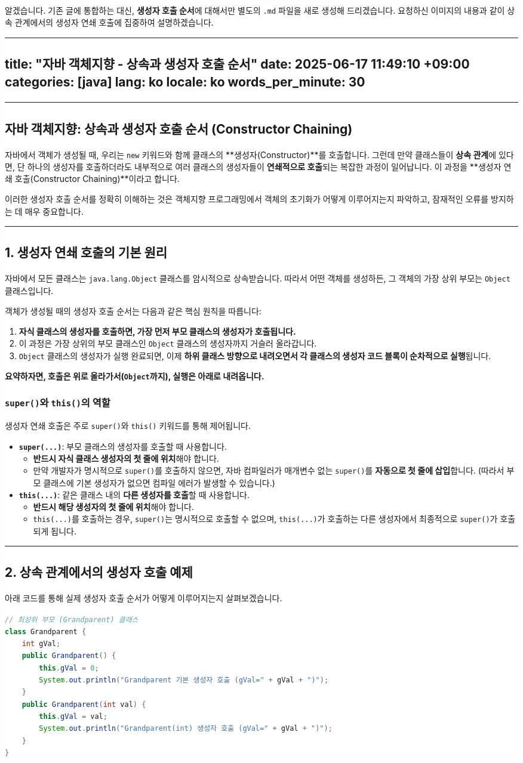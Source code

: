 알겠습니다. 기존 글에 통합하는 대신, **생성자 호출 순서**에 대해서만 별도의 `.md` 파일을 새로 생성해 드리겠습니다. 요청하신 이미지의 내용과 같이 상속 관계에서의 생성자 연쇄 호출에 집중하여 설명하겠습니다.

-----

## title: "자바 객체지향 - 상속과 생성자 호출 순서" date: 2025-06-17 11:49:10 +09:00 categories: [java] lang: ko locale: ko words\_per\_minute: 30

-----

## 자바 객체지향: 상속과 생성자 호출 순서 (Constructor Chaining)

자바에서 객체가 생성될 때, 우리는 `new` 키워드와 함께 클래스의 \*\*생성자(Constructor)\*\*를 호출합니다. 그런데 만약 클래스들이 **상속 관계**에 있다면, 단 하나의 생성자를 호출하더라도 내부적으로 여러 클래스의 생성자들이 **연쇄적으로 호출**되는 복잡한 과정이 일어납니다. 이 과정을 \*\*생성자 연쇄 호출(Constructor Chaining)\*\*이라고 합니다.

이러한 생성자 호출 순서를 정확히 이해하는 것은 객체지향 프로그래밍에서 객체의 초기화가 어떻게 이루어지는지 파악하고, 잠재적인 오류를 방지하는 데 매우 중요합니다.

-----

## 1\. 생성자 연쇄 호출의 기본 원리

자바에서 모든 클래스는 `java.lang.Object` 클래스를 암시적으로 상속받습니다. 따라서 어떤 객체를 생성하든, 그 객체의 가장 상위 부모는 `Object` 클래스입니다.

객체가 생성될 때의 생성자 호출 순서는 다음과 같은 핵심 원칙을 따릅니다:

1.  **자식 클래스의 생성자를 호출하면, 가장 먼저 부모 클래스의 생성자가 호출됩니다.**
2.  이 과정은 가장 상위의 부모 클래스인 `Object` 클래스의 생성자까지 거슬러 올라갑니다.
3.  `Object` 클래스의 생성자가 실행 완료되면, 이제 **하위 클래스 방향으로 내려오면서 각 클래스의 생성자 코드 블록이 순차적으로 실행**됩니다.

**요약하자면, 호출은 위로 올라가서(`Object`까지), 실행은 아래로 내려옵니다.**

### `super()`와 `this()`의 역할

생성자 연쇄 호출은 주로 `super()`와 `this()` 키워드를 통해 제어됩니다.

  * **`super(...)`**: 부모 클래스의 생성자를 호출할 때 사용합니다.
      * **반드시 자식 클래스 생성자의 첫 줄에 위치**해야 합니다.
      * 만약 개발자가 명시적으로 `super()`를 호출하지 않으면, 자바 컴파일러가 매개변수 없는 `super()`를 **자동으로 첫 줄에 삽입**합니다. (따라서 부모 클래스에 기본 생성자가 없으면 컴파일 에러가 발생할 수 있습니다.)
  * **`this(...)`**: 같은 클래스 내의 **다른 생성자를 호출**할 때 사용합니다.
      * **반드시 해당 생성자의 첫 줄에 위치**해야 합니다.
      * `this(...)`를 호출하는 경우, `super()`는 명시적으로 호출할 수 없으며, `this(...)`가 호출하는 다른 생성자에서 최종적으로 `super()`가 호출되게 됩니다.

-----

## 2\. 상속 관계에서의 생성자 호출 예제

아래 코드를 통해 실제 생성자 호출 순서가 어떻게 이루어지는지 살펴보겠습니다.

```java
// 최상위 부모 (Grandparent) 클래스
class Grandparent {
    int gVal;
    public Grandparent() {
        this.gVal = 0;
        System.out.println("Grandparent 기본 생성자 호출 (gVal=" + gVal + ")");
    }
    public Grandparent(int val) {
        this.gVal = val;
        System.out.println("Grandparent(int) 생성자 호출 (gVal=" + gVal + ")");
    }
}
```